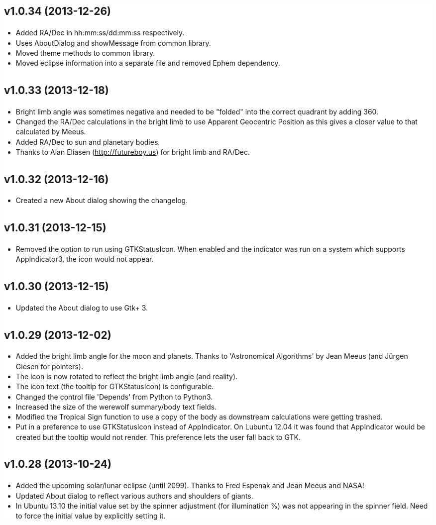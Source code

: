 ## v1.0.34 (2013-12-26)

- Added RA/Dec in hh:mm:ss/dd:mm:ss respectively.
- Uses AboutDialog and showMessage from common library.
- Moved theme methods to common library.
- Moved eclipse information into a separate file and removed Ephem dependency.

## v1.0.33 (2013-12-18)

- Bright limb angle was sometimes negative and needed to be "folded" into the correct quadrant by adding 360.
- Changed the RA/Dec calculations in the bright limb to use Apparent Geocentric Position as this gives a closer value to that calculated by Meeus.
- Added RA/Dec to sun and planetary bodies.
- Thanks to Alan Eliasen (http://futureboy.us) for bright limb and RA/Dec.

## v1.0.32 (2013-12-16)

- Created a new About dialog showing the changelog.

## v1.0.31 (2013-12-15)

- Removed the option to run using GTKStatusIcon. When enabled and the indicator was run on a system which supports AppIndicator3, the icon would not appear.

## v1.0.30 (2013-12-15)

- Updated the About dialog to use Gtk+ 3.

## v1.0.29 (2013-12-02)

- Added the bright limb angle for the moon and planets.  Thanks to 'Astronomical Algorithms' by Jean Meeus (and Jürgen Giesen for pointers).
- The icon is now rotated to reflect the bright limb angle (and reality).
- The icon text (the tooltip for GTKStatusIcon) is configurable.
- Changed the control file 'Depends' from Python to Python3.
- Increased the size of the werewolf summary/body text fields.
- Modified the Tropical Sign function to use a copy of the body as downstream calculations were getting trashed.
- Put in a preference to use GTKStatusIcon instead of AppIndicator. On Lubuntu 12.04 it was found that AppIndicator would be created but the tooltip would not render.  This preference lets the user fall back to GTK.

## v1.0.28 (2013-10-24)

- Added the upcoming solar/lunar eclipse (until 2099). Thanks to Fred Espenak and Jean Meeus and NASA!
- Updated About dialog to reflect various authors and shoulders of giants.
- In Ubuntu 13.10 the initial value set by the spinner adjustment (for illumination %) was not appearing in the spinner field. Need to force the initial value by explicitly setting it.
